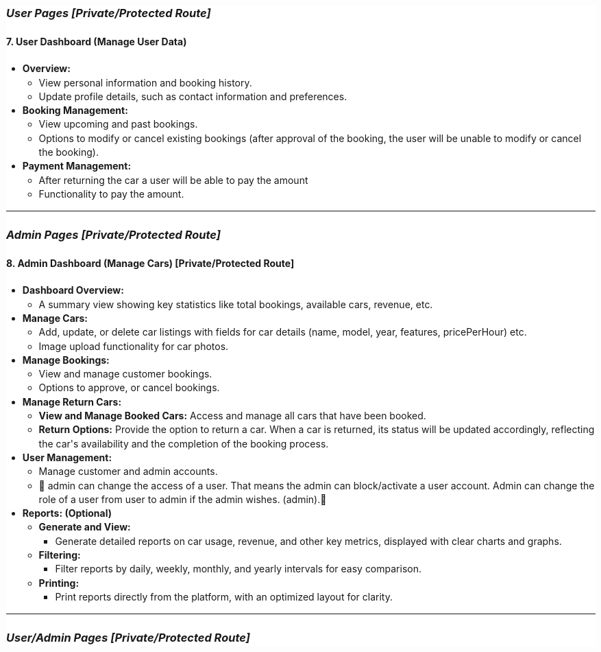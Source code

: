 
### _User Pages \[Private/Protected Route\]_

#### **7\. User Dashboard (Manage User Data)**

- **Overview:**
  - View personal information and booking history.
  - Update profile details, such as contact information and preferences.
- **Booking Management:**
  - View upcoming and past bookings.
  - Options to modify or cancel existing bookings (after approval of the booking, the user will be unable to modify or cancel the booking).
- **Payment Management:**
  - After returning the car a user will be able to pay the amount
  - Functionality to pay the amount.

---

### _Admin Pages_ **_\[Private/Protected Route\]_**

#### **8\. Admin Dashboard (Manage Cars) \[Private/Protected Route\]**

- **Dashboard Overview:**
  - A summary view showing key statistics like total bookings, available cars, revenue, etc.
- **Manage Cars:**
  - Add, update, or delete car listings with fields for car details (name, model, year, features, pricePerHour) etc.
  - Image upload functionality for car photos.
- **Manage Bookings:**
  - View and manage customer bookings.
  - Options to approve, or cancel bookings.
- **Manage Return Cars:**
  - **View and Manage Booked Cars:** Access and manage all cars that have been booked.
  - **Return Options:** Provide the option to return a car. When a car is returned, its status will be updated accordingly, reflecting the car's availability and the completion of the booking process.
- **User Management:**
  - Manage customer and admin accounts.
  - 🚩 admin can change the access of a user. That means the admin can block/activate a user account. Admin can change the role of a user from user to admin if the admin wishes. (admin).🚩
- **Reports: (Optional)**
  - **Generate and View:**
    - Generate detailed reports on car usage, revenue, and other key metrics, displayed with clear charts and graphs.
  - **Filtering:**
    - Filter reports by daily, weekly, monthly, and yearly intervals for easy comparison.
  - **Printing:**
    - Print reports directly from the platform, with an optimized layout for clarity.

---

### _User/Admin Pages_ **_\[Private/Protected Route\]_**
